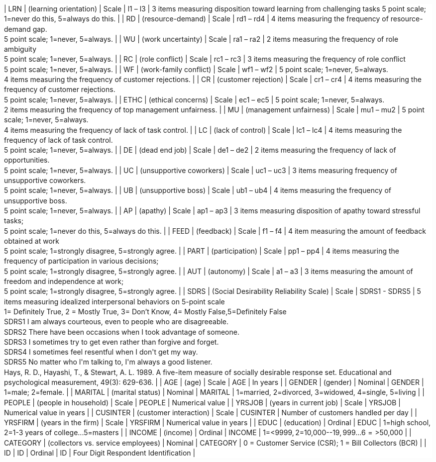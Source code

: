 | LRN       | (learning orientation)                  | Scale   | l1 – l3       | 3 items measuring disposition toward learning from challenging tasks 5 point scale; 1=never do this, 5=always do this. |
| RD        | (resource-demand)                       | Scale   | rd1 – rd4     | 4 items measuring the frequency of resource-demand gap.<br>5 point scale; 1=never, 5=always. |
| WU        | (work uncertainty)                      | Scale   | ra1 – ra2     | 2 items measuring the frequency of role ambiguity <br>5 point scale; 1=never, 5=always. |
| RC        | (role conflict)                         | Scale   | rc1 – rc3     | 3 items measuring the frequency of role conflict <br>5 point scale; 1=never, 5=always.  |
| WF        | (work-family conflict)                  | Scale   | wf1 – wf2     | 5 point scale; 1=never, 5=always.<br>4 items measuring the frequency of customer rejections. |
| CR        | (customer rejection)                    | Scale   | cr1 – cr4     | 4 items measuring the frequency of customer rejections. <br>5 point scale; 1=never, 5=always. |
| ETHC      | (ethical concerns)                      | Scale   | ec1 – ec5     | 5 point scale; 1=never, 5=always.<br>2 items measuring the frequency of top management unfairness. |
| MU        | (management unfairness)                 | Scale   | mu1 – mu2     | 5 point scale; 1=never, 5=always.<br>4 items measuring the frequency of lack of task control. |
| LC        | (lack of control)                       | Scale   | lc1 – lc4     | 4 items measuring the frequency of lack of task control.<br>5 point scale; 1=never, 5=always.  |
| DE        | (dead end job)                          | Scale   | de1 – de2     | 2 items measuring the frequency of lack of opportunities.<br>5 point scale; 1=never, 5=always. |
| UC        | (unsupportive coworkers)                | Scale   | uc1 – uc3     | 3 items measuring frequency of unsupportive coworkers.<br>5 point scale; 1=never, 5=always.  |
| UB        | (unsupportive boss)                     | Scale   | ub1 – ub4     | 4 items measuring the frequency of unsupportive boss.<br>5 point scale; 1=never, 5=always. |
| AP        | (apathy)                                | Scale   | ap1 – ap3     | 3 items measuring disposition of apathy toward stressful tasks;<br>5 point scale; 1=never do this, 5=always do this. |
| FEED      | (feedback)                              | Scale   | f1 – f4       | 4 item measuring the amount of feedback obtained at work<br>5 point scale; 1=strongly disagree, 5=strongly agree.  |
| PART      | (participation)                         | Scale   | pp1 – pp4     | 4 items measuring the frequency of participation in various decisions;<br>5 point scale; 1=strongly disagree, 5=strongly agree. |
| AUT       | (autonomy)                              | Scale   | a1 – a3       | 3 items measuring the amount of freedom and independence at work;<br>5 point scale; 1=strongly disagree, 5=strongly agree. |
| SDRS      | (Social Desirability Reliability Scale) | Scale   | SDRS1 - SDRS5 | 5 items measuring idealized interpersonal behaviors on 5-point scale<br>1= Definitely True, 2 = Mostly True, 3= Don’t Know, 4= Mostly False,5=Definitely False<br>SDRS1 I am always courteous, even to people who are disagreeable.<br>SDRS2 There have been occasions when I took advantage of someone.<br>SDRS3 I sometimes try to get even rather than forgive and forget.<br>SDRS4 I sometimes feel resentful when I don't get my way.<br>SDRS5 No matter who I'm talking to, I'm always a good listener.<br>Hays, R. D., Hayashi, T., & Stewart, A. L. 1989. A five-item measure of socially desirable response set. Educational and psychological measurement, 49(3): 629-636. |
| AGE       | (age)                                   | Scale   | AGE           | In years |
| GENDER    | (gender)                                | Nominal | GENDER        | 1=male; 2=female. |
| MARITAL   | (marital status)                        | Nominal | MARITAL       | 1=married, 2=divorced, 3=widowed, 4=single, 5=living  |
| PEOPLE    | (people in household)                   | Scale   | PEOPLE        | Numerical value |
| YRSJOB    | (years in current job)                  | Scale   | YRSJOB        | Numerical value in years |
| CUSINTER  | (customer interaction)                  | Scale   | CUSINTER      | Number of customers handled per day |
| YRSFIRM   | (years in the firm)                     | Scale   | YRSFIRM       | Numerical value in years |
| EDUC      | (education)                             | Ordinal | EDUC          | 1=high school, 2=1-3 years of college...5=masters |
| INCOME    | (income)                                | Ordinal | INCOME        | 1=<$9999, 2=$10,000--$19,999... 6=>$50,000 |
| CATEGORY  | (collectors vs. service employees)      | Nominal | CATEGORY      | 0 = Customer Service (CSR); 1 = Bill Collectors (BCR) |
| ID        | ID                                      | Ordinal | ID            | Four Digit Respondent Identification |
